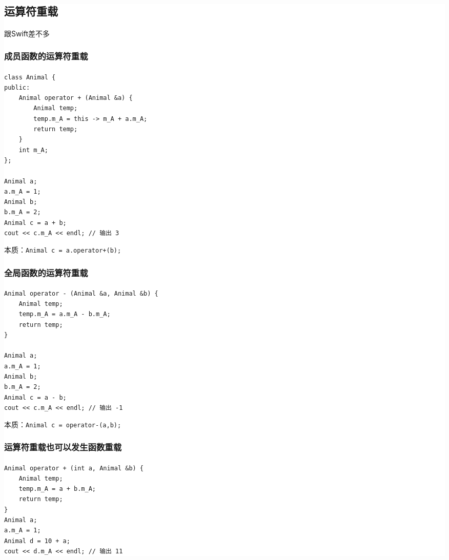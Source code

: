 ## 运算符重载

跟Swift差不多

### 成员函数的运算符重载

```
class Animal {
public:
    Animal operator + (Animal &a) {
        Animal temp;
        temp.m_A = this -> m_A + a.m_A;
        return temp;
    }
    int m_A;
};

Animal a;
a.m_A = 1;
Animal b;
b.m_A = 2;
Animal c = a + b;
cout << c.m_A << endl; // 输出 3
```

本质：`Animal c = a.operator+(b);`

### 全局函数的运算符重载

```
Animal operator - (Animal &a, Animal &b) {
    Animal temp;
    temp.m_A = a.m_A - b.m_A;
    return temp;
}

Animal a;
a.m_A = 1;
Animal b;
b.m_A = 2;
Animal c = a - b;
cout << c.m_A << endl; // 输出 -1
```

本质：`Animal c = operator-(a,b);`

### 运算符重载也可以发生函数重载

```
Animal operator + (int a, Animal &b) {
    Animal temp;
    temp.m_A = a + b.m_A;
    return temp;
}
Animal a;
a.m_A = 1;
Animal d = 10 + a;
cout << d.m_A << endl; // 输出 11
```
